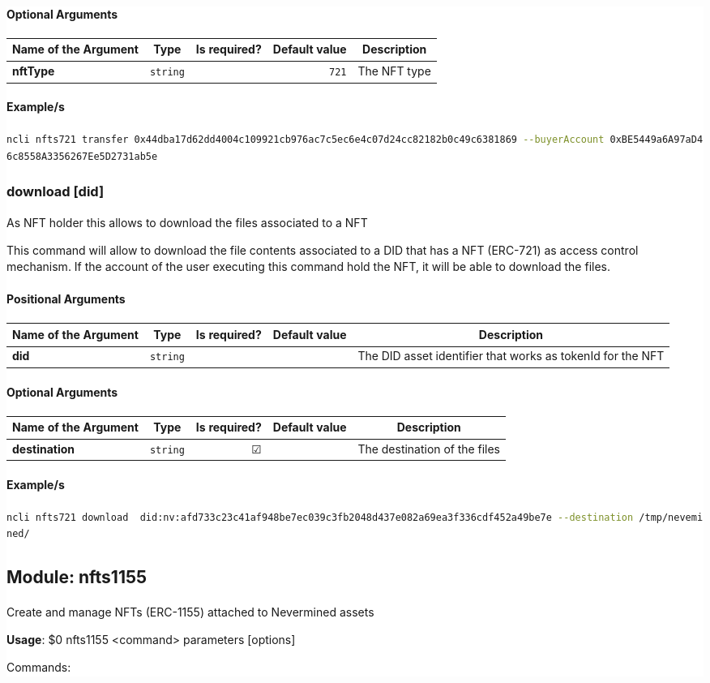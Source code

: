 
#### Optional Arguments

| Name of the Argument | Type | Is required? | Default value | Description |
|----------------------|------|-------------:|--------------:|-------------|
| **nftType** | `string` |  |  `721`  | The NFT type |


#### Example/s


```bash
ncli nfts721 transfer 0x44dba17d62dd4004c109921cb976ac7c5ec6e4c07d24cc82182b0c49c6381869 --buyerAccount 0xBE5449a6A97aD46c8558A3356267Ee5D2731ab5e
```



### download [did]
As NFT holder this allows to download the files associated to a NFT<br/>

This command will allow to download the file contents associated to a DID that has a NFT (ERC-721) as access control mechanism. If the account of the user executing this command hold the NFT, it will be able to download the files.<br/>

#### Positional Arguments

| Name of the Argument | Type | Is required? | Default value | Description |
|----------------------|------|-------------:|--------------:|-------------|
| **did** | `string` |  |    | The DID asset identifier that works as tokenId for the NFT |


#### Optional Arguments

| Name of the Argument | Type | Is required? | Default value | Description |
|----------------------|------|-------------:|--------------:|-------------|
| **destination** | `string` |  &#x2611;  |    | The destination of the files |


#### Example/s


```bash
ncli nfts721 download  did:nv:afd733c23c41af948be7ec039c3fb2048d437e082a69ea3f336cdf452a49be7e --destination /tmp/nevemined/
```






## Module: nfts1155
Create and manage NFTs (ERC-1155) attached to Nevermined assets<br/>

**Usage**: $0 nfts1155 &lt;command&gt; parameters [options]<br/>

Commands:
